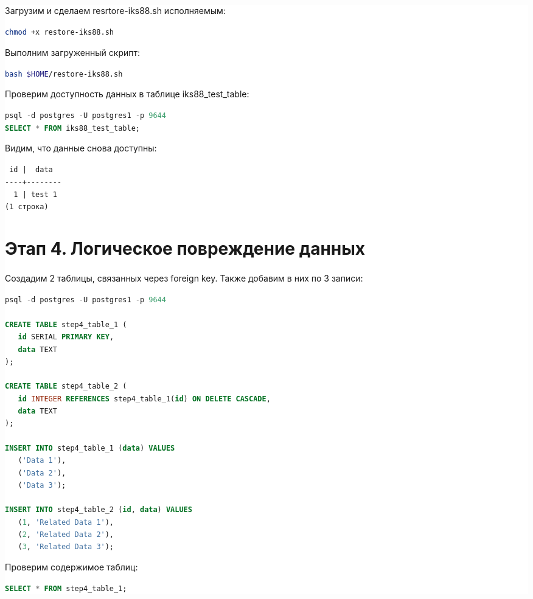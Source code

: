 Загрузим и сделаем resrtore-iks88.sh исполняемым:
```sh
chmod +x restore-iks88.sh
```

Выполним загруженный скрипт:
```sh
bash $HOME/restore-iks88.sh
```

Проверим доступность данных в таблице iks88_test_table:
```SQL
psql -d postgres -U postgres1 -p 9644
SELECT * FROM iks88_test_table;
```

Видим, что данные снова доступны:
```
 id |  data
----+--------
  1 | test 1
(1 строка)
```

# Этап 4. Логическое повреждение данных

Создадим 2 таблицы, связанных через foreign key. Также добавим в них по 3 записи:
 ```SQL
psql -d postgres -U postgres1 -p 9644

CREATE TABLE step4_table_1 (
    id SERIAL PRIMARY KEY,
    data TEXT
);

CREATE TABLE step4_table_2 (
    id INTEGER REFERENCES step4_table_1(id) ON DELETE CASCADE,
    data TEXT
);

INSERT INTO step4_table_1 (data) VALUES 
    ('Data 1'), 
    ('Data 2'), 
    ('Data 3');

INSERT INTO step4_table_2 (id, data) VALUES 
    (1, 'Related Data 1'), 
    (2, 'Related Data 2'), 
    (3, 'Related Data 3');
```

Проверим содержимое таблиц:
```SQL
SELECT * FROM step4_table_1;
```
